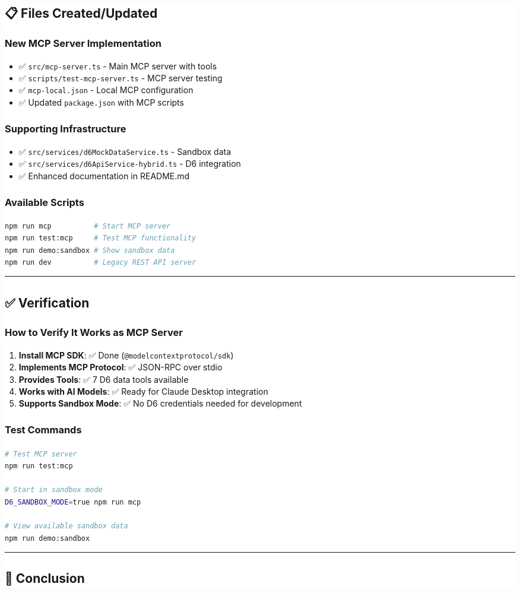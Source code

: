
## 📋 Files Created/Updated

### **New MCP Server Implementation**
- ✅ `src/mcp-server.ts` - Main MCP server with tools
- ✅ `scripts/test-mcp-server.ts` - MCP server testing
- ✅ `mcp-local.json` - Local MCP configuration
- ✅ Updated `package.json` with MCP scripts

### **Supporting Infrastructure**
- ✅ `src/services/d6MockDataService.ts` - Sandbox data
- ✅ `src/services/d6ApiService-hybrid.ts` - D6 integration
- ✅ Enhanced documentation in README.md

### **Available Scripts**
```bash
npm run mcp          # Start MCP server
npm run test:mcp     # Test MCP functionality
npm run demo:sandbox # Show sandbox data
npm run dev          # Legacy REST API server
```

---

## ✅ Verification

### **How to Verify It Works as MCP Server**

1. **Install MCP SDK**: ✅ Done (`@modelcontextprotocol/sdk`)
2. **Implements MCP Protocol**: ✅ JSON-RPC over stdio
3. **Provides Tools**: ✅ 7 D6 data tools available
4. **Works with AI Models**: ✅ Ready for Claude Desktop integration
5. **Supports Sandbox Mode**: ✅ No D6 credentials needed for development

### **Test Commands**
```bash
# Test MCP server
npm run test:mcp

# Start in sandbox mode
D6_SANDBOX_MODE=true npm run mcp

# View available sandbox data
npm run demo:sandbox
```

---

## 🎯 Conclusion

